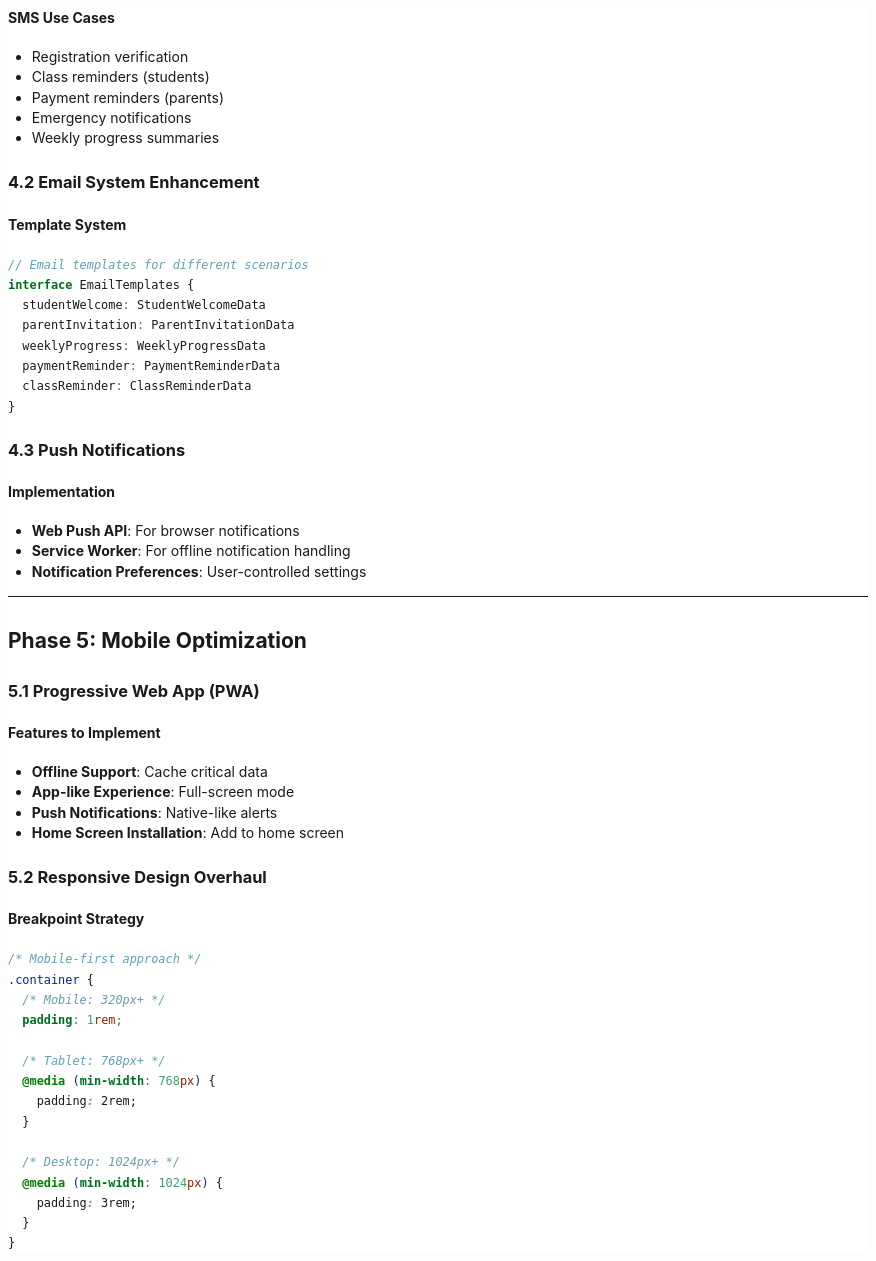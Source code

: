 #### SMS Use Cases
- Registration verification
- Class reminders (students)
- Payment reminders (parents)
- Emergency notifications
- Weekly progress summaries

### 4.2 Email System Enhancement

#### Template System
```typescript
// Email templates for different scenarios
interface EmailTemplates {
  studentWelcome: StudentWelcomeData
  parentInvitation: ParentInvitationData
  weeklyProgress: WeeklyProgressData
  paymentReminder: PaymentReminderData
  classReminder: ClassReminderData
}
```

### 4.3 Push Notifications

#### Implementation
- **Web Push API**: For browser notifications
- **Service Worker**: For offline notification handling
- **Notification Preferences**: User-controlled settings

---

## Phase 5: Mobile Optimization

### 5.1 Progressive Web App (PWA)

#### Features to Implement
- **Offline Support**: Cache critical data
- **App-like Experience**: Full-screen mode
- **Push Notifications**: Native-like alerts
- **Home Screen Installation**: Add to home screen

### 5.2 Responsive Design Overhaul

#### Breakpoint Strategy
```css
/* Mobile-first approach */
.container {
  /* Mobile: 320px+ */
  padding: 1rem;
  
  /* Tablet: 768px+ */
  @media (min-width: 768px) {
    padding: 2rem;
  }
  
  /* Desktop: 1024px+ */
  @media (min-width: 1024px) {
    padding: 3rem;
  }
}
```
